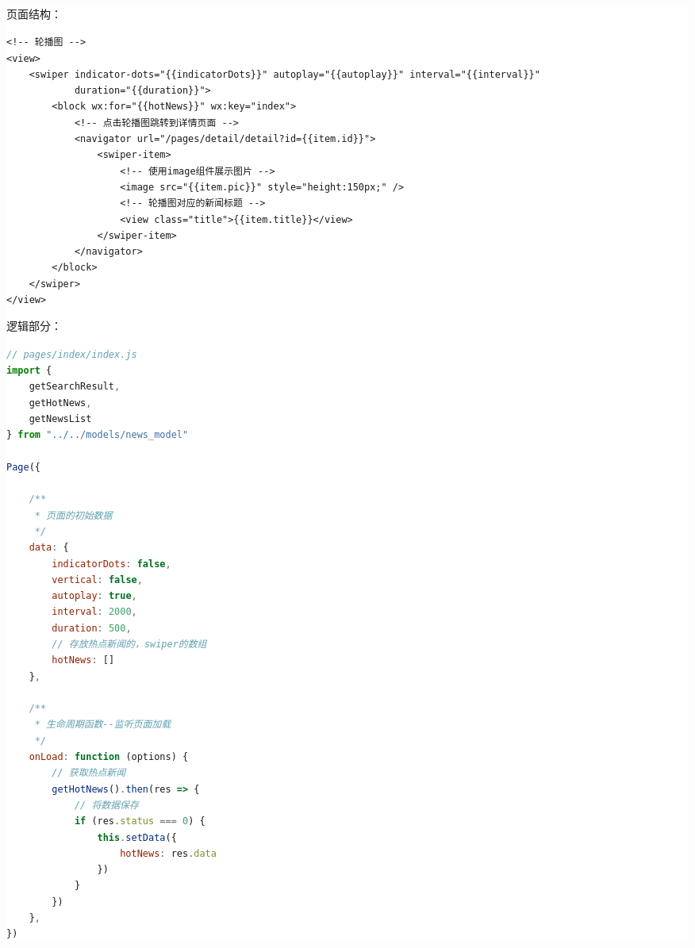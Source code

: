 页面结构：

~~~vue
<!-- 轮播图 -->
<view>
    <swiper indicator-dots="{{indicatorDots}}" autoplay="{{autoplay}}" interval="{{interval}}"
            duration="{{duration}}">
        <block wx:for="{{hotNews}}" wx:key="index">
            <!-- 点击轮播图跳转到详情页面 -->
            <navigator url="/pages/detail/detail?id={{item.id}}">
                <swiper-item>
                    <!-- 使用image组件展示图片 -->
                    <image src="{{item.pic}}" style="height:150px;" />
                    <!-- 轮播图对应的新闻标题 -->
                    <view class="title">{{item.title}}</view>
                </swiper-item>
            </navigator>
        </block>
    </swiper>
</view>
~~~

逻辑部分：

~~~js
// pages/index/index.js
import {
    getSearchResult,
    getHotNews,
    getNewsList
} from "../../models/news_model"

Page({

    /**
     * 页面的初始数据
     */
    data: {
        indicatorDots: false,
        vertical: false,
        autoplay: true,
        interval: 2000,
        duration: 500,
        // 存放热点新闻的，swiper的数组
        hotNews: []
    },

    /**
     * 生命周期函数--监听页面加载
     */
    onLoad: function (options) {
        // 获取热点新闻
        getHotNews().then(res => {
            // 将数据保存
            if (res.status === 0) {
                this.setData({
                    hotNews: res.data
                })
            }
        })
    },
})
~~~
